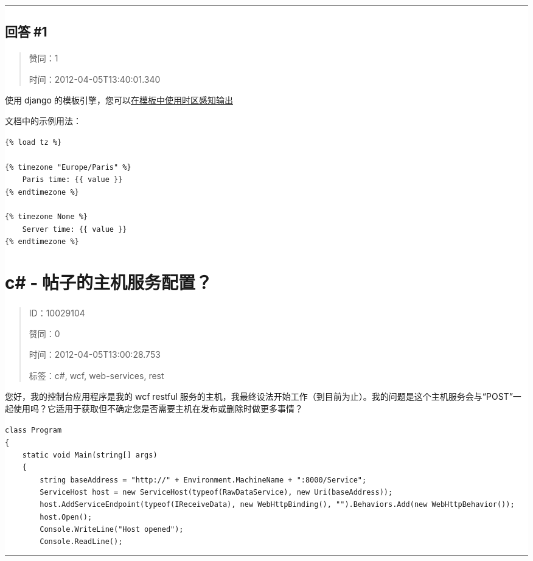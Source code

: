 * * *

## 回答 #1

> 赞同：1
> 
> 时间：2012-04-05T13:40:01.340

使用 django 的模板引擎，您可以[在模板中使用时区感知输出](https://docs.djangoproject.com/en/dev/topics/i18n/timezones/#time-zone-aware-output-in-templates)

文档中的示例用法：

```
{% load tz %}

{% timezone "Europe/Paris" %}
    Paris time: {{ value }}
{% endtimezone %}

{% timezone None %}
    Server time: {{ value }}
{% endtimezone %} 
```

# c# - 帖子的主机服务配置？

> ID：10029104
> 
> 赞同：0
> 
> 时间：2012-04-05T13:00:28.753
> 
> 标签：c#, wcf, web-services, rest

您好，我的控制台应用程序是我的 wcf restful 服务的主机，我最终设法开始工作（到目前为止）。我的问题是这个主机服务会与“POST”一起使用吗？它适用于获取但不确定您是否需要主机在发布或删除时做更多事情？

```
class Program
{
    static void Main(string[] args)
    {
        string baseAddress = "http://" + Environment.MachineName + ":8000/Service";
        ServiceHost host = new ServiceHost(typeof(RawDataService), new Uri(baseAddress));
        host.AddServiceEndpoint(typeof(IReceiveData), new WebHttpBinding(), "").Behaviors.Add(new WebHttpBehavior());
        host.Open();
        Console.WriteLine("Host opened");
        Console.ReadLine(); 
```

* * *
